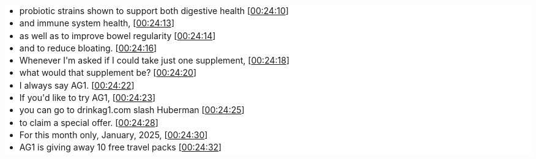 *  probiotic strains shown to support both digestive health [[00:24:10](https://www.youtube.com/watch?v=J2oqi41dCNc&t=1450.26s)]
*  and immune system health, [[00:24:13](https://www.youtube.com/watch?v=J2oqi41dCNc&t=1453.42s)]
*  as well as to improve bowel regularity [[00:24:14](https://www.youtube.com/watch?v=J2oqi41dCNc&t=1454.96s)]
*  and to reduce bloating. [[00:24:16](https://www.youtube.com/watch?v=J2oqi41dCNc&t=1456.8600000000001s)]
*  Whenever I'm asked if I could take just one supplement, [[00:24:18](https://www.youtube.com/watch?v=J2oqi41dCNc&t=1458.38s)]
*  what would that supplement be? [[00:24:20](https://www.youtube.com/watch?v=J2oqi41dCNc&t=1460.74s)]
*  I always say AG1. [[00:24:22](https://www.youtube.com/watch?v=J2oqi41dCNc&t=1462.18s)]
*  If you'd like to try AG1, [[00:24:23](https://www.youtube.com/watch?v=J2oqi41dCNc&t=1463.88s)]
*  you can go to drinkag1.com slash Huberman [[00:24:25](https://www.youtube.com/watch?v=J2oqi41dCNc&t=1465.38s)]
*  to claim a special offer. [[00:24:28](https://www.youtube.com/watch?v=J2oqi41dCNc&t=1468.74s)]
*  For this month only, January, 2025, [[00:24:30](https://www.youtube.com/watch?v=J2oqi41dCNc&t=1470.2s)]
*  AG1 is giving away 10 free travel packs [[00:24:32](https://www.youtube.com/watch?v=J2oqi41dCNc&t=1472.9s)]
